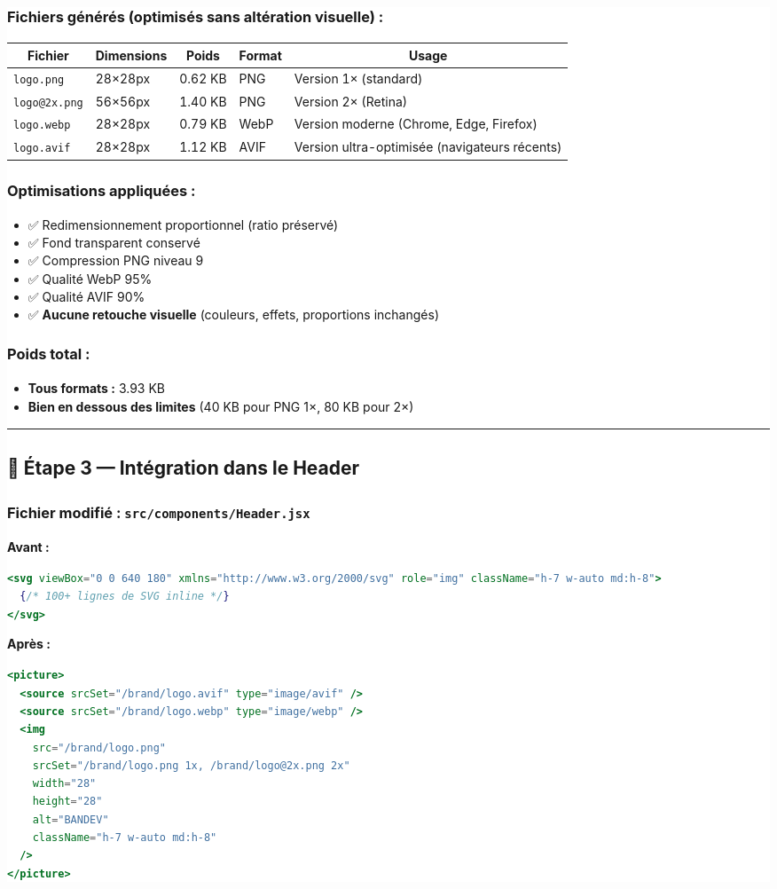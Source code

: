 ### Fichiers générés (optimisés sans altération visuelle) :

| Fichier | Dimensions | Poids | Format | Usage |
|---------|-----------|-------|--------|-------|
| `logo.png` | 28×28px | 0.62 KB | PNG | Version 1× (standard) |
| `logo@2x.png` | 56×56px | 1.40 KB | PNG | Version 2× (Retina) |
| `logo.webp` | 28×28px | 0.79 KB | WebP | Version moderne (Chrome, Edge, Firefox) |
| `logo.avif` | 28×28px | 1.12 KB | AVIF | Version ultra-optimisée (navigateurs récents) |

### Optimisations appliquées :
- ✅ Redimensionnement proportionnel (ratio préservé)
- ✅ Fond transparent conservé
- ✅ Compression PNG niveau 9
- ✅ Qualité WebP 95%
- ✅ Qualité AVIF 90%
- ✅ **Aucune retouche visuelle** (couleurs, effets, proportions inchangés)

### Poids total :
- **Tous formats :** 3.93 KB
- **Bien en dessous des limites** (40 KB pour PNG 1×, 80 KB pour 2×)

---

## 🔧 Étape 3 — Intégration dans le Header

### Fichier modifié : `src/components/Header.jsx`

**Avant :**
```jsx
<svg viewBox="0 0 640 180" xmlns="http://www.w3.org/2000/svg" role="img" className="h-7 w-auto md:h-8">
  {/* 100+ lignes de SVG inline */}
</svg>
```

**Après :**
```jsx
<picture>
  <source srcSet="/brand/logo.avif" type="image/avif" />
  <source srcSet="/brand/logo.webp" type="image/webp" />
  <img
    src="/brand/logo.png"
    srcSet="/brand/logo.png 1x, /brand/logo@2x.png 2x"
    width="28"
    height="28"
    alt="BANDEV"
    className="h-7 w-auto md:h-8"
  />
</picture>
```
